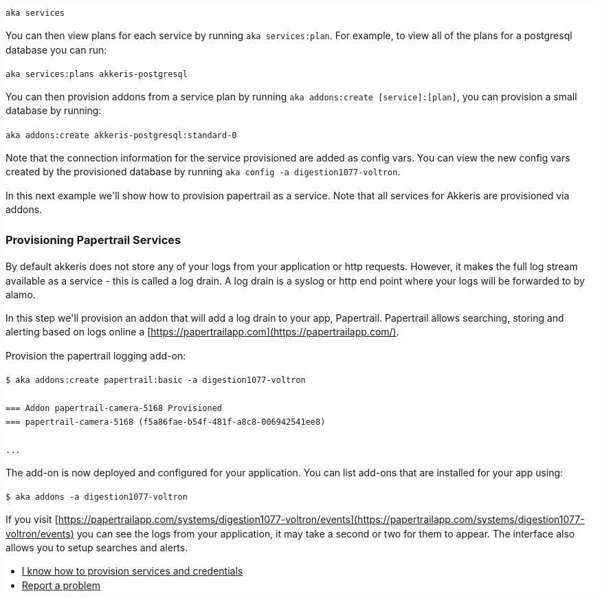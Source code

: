 ```shell
aka services
```

You can then view plans for each service by running `aka services:plan`.  For example, to view all of the plans for a postgresql database you can run:

```shell
aka services:plans akkeris-postgresql
```

You can then provision addons from a service plan by running `aka addons:create [service]:[plan]`,  you can provision a small database by running:

```shell
aka addons:create akkeris-postgresql:standard-0
```

Note that the connection information for the service provisioned are added as config vars. You can view the new config vars created by the provisioned database by running `aka config -a digestion1077-voltron`.

In this next example we'll show how to provision papertrail as a service.  Note that all services for Akkeris are provisioned via addons.

### Provisioning Papertrail Services

By default akkeris does not store any of your logs from your application or http requests. However, it makes the full log stream available as a service - this is called a log drain. A log drain is a syslog or http end point where your logs will be forwarded to by alamo.

In this step we'll provision an addon that will add a log drain to your app, Papertrail. Papertrail allows searching, storing and alerting based on logs online a [https://papertrailapp.com](https://papertrailapp.com/). 

Provision the papertrail logging add-on:

```shell
$ aka addons:create papertrail:basic -a digestion1077-voltron

=== Addon papertrail-camera-5168 Provisioned
=== papertrail-camera-5168 (f5a86fae-b54f-481f-a8c8-006942541ee8)

...
```

The add-on is now deployed and configured for your application. You can list add-ons that are installed for your app using:

```shell
$ aka addons -a digestion1077-voltron
```

If you visit [https://papertrailapp.com/systems/digestion1077-voltron/events](https://papertrailapp.com/systems/digestion1077-voltron/events) you can see the logs from your application, it may take a second or two for them to appear. The interface also allows you to setup searches and alerts.

* [I know how to provision services and credentials](#next-steps)
* [Report a problem](#)
